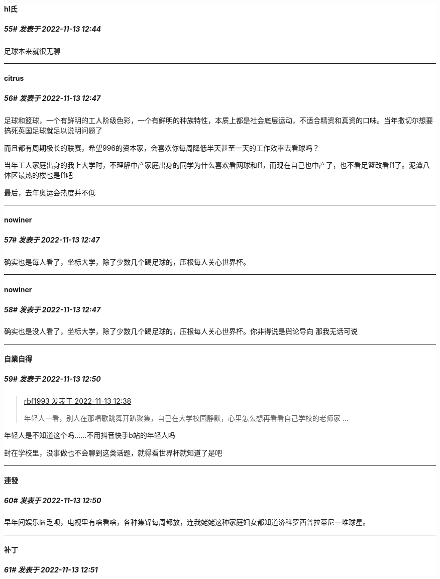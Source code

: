 ####  hl氏  
##### 55#       发表于 2022-11-13 12:44

足球本来就很无聊

*****

####  citrus  
##### 56#       发表于 2022-11-13 12:47

足球和篮球，一个有鲜明的工人阶级色彩，一个有鲜明的种族特性，本质上都是社会底层运动，不适合精资和真资的口味。当年撒切尔想要搞死英国足球就足以说明问题了

而且都有周期极长的联赛，希望996的资本家，会喜欢你每周降低半天甚至一天的工作效率去看球吗？

当年工人家庭出身的我上大学时，不理解中产家庭出身的同学为什么喜欢看网球和f1，而现在自己也中产了，也不看足篮改看f1了。泥潭八体区最热的楼也是f1吧

最后，去年奥运会热度并不低

*****

####  nowiner  
##### 57#       发表于 2022-11-13 12:47

确实也是每人看了，坐标大学，除了少数几个踢足球的，压根每人关心世界杯。

*****

####  nowiner  
##### 58#       发表于 2022-11-13 12:47

确实也是没人看了，坐标大学，除了少数几个踢足球的，压根每人关心世界杯。你非得说是舆论导向 那我无话可说

*****

####  自業自得  
##### 59#       发表于 2022-11-13 12:50

<blockquote><a href="httphttps://bbs.saraba1st.com/2b/forum.php?mod=redirect&amp;goto=findpost&amp;pid=58412093&amp;ptid=2104680" target="_blank">rbf1993 发表于 2022-11-13 12:38</a>

年轻人一看，别人在那唱歌跳舞开趴聚集，自己在大学校园静默，心里怎么想再看看自己学校的老师家 ...</blockquote>
年轻人是不知道这个吗……不用抖音快手b站的年轻人吗

封在学校里，没事做也不会聊到这类话题，就得看世界杯就知道了是吧

*****

####  連發  
##### 60#       发表于 2022-11-13 12:50

早年间娱乐匮乏呗，电视里有啥看啥，各种集锦每周都放，连我姥姥这种家庭妇女都知道济科罗西普拉蒂尼一堆球星。



*****

####  补丁  
##### 61#       发表于 2022-11-13 12:51
